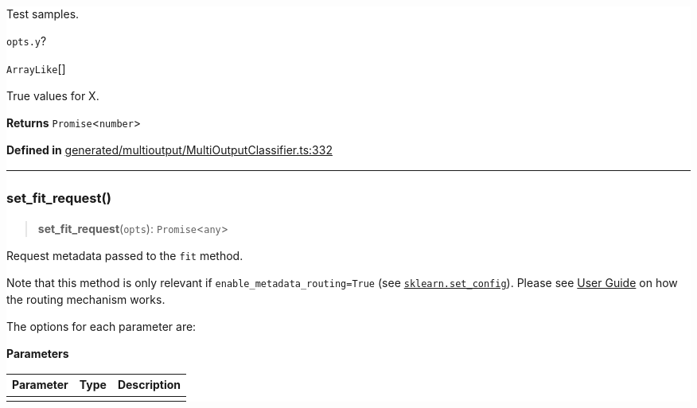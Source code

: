 Test samples.

</td>
</tr>
<tr>
<td>

`opts.y`?

</td>
<td>

`ArrayLike`[]

</td>
<td>

True values for X.

</td>
</tr>
</tbody>
</table>

**Returns** `Promise`\<`number`\>

**Defined in** [generated/multioutput/MultiOutputClassifier.ts:332](https://github.com/transitive-bullshit/scikit-learn-ts/blob/d136d90c5cb653f22204ec450ae61706606a5b96/packages/sklearn/src/generated/multioutput/MultiOutputClassifier.ts#L332)

***

### set\_fit\_request()

> **set\_fit\_request**(`opts`): `Promise`\<`any`\>

Request metadata passed to the `fit` method.

Note that this method is only relevant if `enable_metadata_routing=True` (see [`sklearn.set_config`](https://scikit-learn.org/stable/modules/generated/sklearn.set_config.html#sklearn.set_config "sklearn.set_config")). Please see [User Guide](https://scikit-learn.org/stable/modules/generated/../../metadata_routing.html#metadata-routing) on how the routing mechanism works.

The options for each parameter are:

**Parameters**

<table>
<thead>
<tr>
<th>Parameter</th>
<th>Type</th>
<th>Description</th>
</tr>
</thead>
<tbody>
<tr>
<td>
